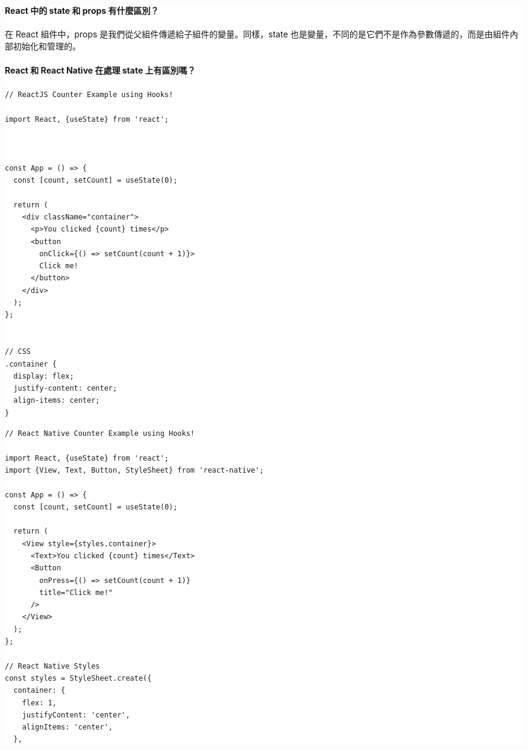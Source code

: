 #### React 中的 state 和 props 有什麼區別？

在 React 組件中，props 是我們從父組件傳遞給子組件的變量。同樣，state 也是變量，不同的是它們不是作為參數傳遞的，而是由組件內部初始化和管理的。

#### React 和 React Native 在處理 state 上有區別嗎？

<div className="two-columns">

```tsx
// ReactJS Counter Example using Hooks!

import React, {useState} from 'react';



const App = () => {
  const [count, setCount] = useState(0);

  return (
    <div className="container">
      <p>You clicked {count} times</p>
      <button
        onClick={() => setCount(count + 1)}>
        Click me!
      </button>
    </div>
  );
};


// CSS
.container {
  display: flex;
  justify-content: center;
  align-items: center;
}

```

```tsx
// React Native Counter Example using Hooks!

import React, {useState} from 'react';
import {View, Text, Button, StyleSheet} from 'react-native';

const App = () => {
  const [count, setCount] = useState(0);

  return (
    <View style={styles.container}>
      <Text>You clicked {count} times</Text>
      <Button
        onPress={() => setCount(count + 1)}
        title="Click me!"
      />
    </View>
  );
};

// React Native Styles
const styles = StyleSheet.create({
  container: {
    flex: 1,
    justifyContent: 'center',
    alignItems: 'center',
  },
```